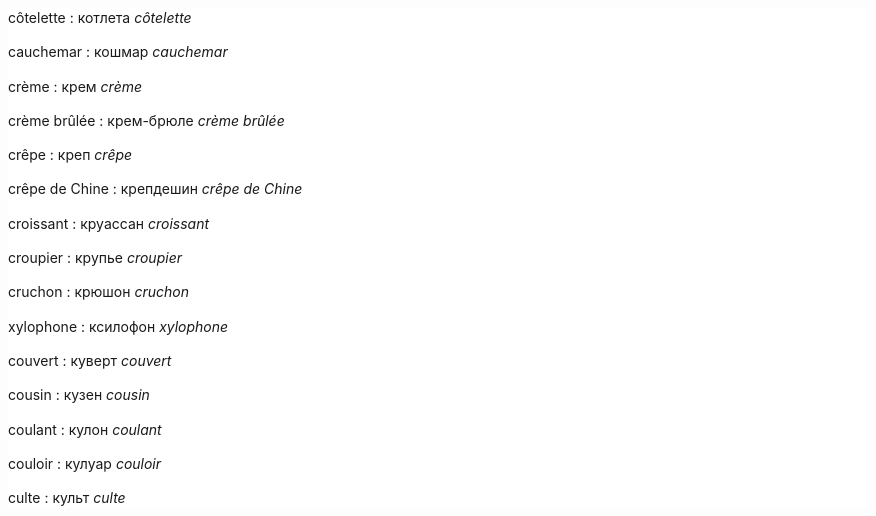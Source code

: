 côtelette
: котлета
*côtelette*

cauchemar
: кошмар
*cauchemar*

crème
: крем
*crème*

crème brûlée
: крем-брюле
*crème brûlée*

crêpe
: креп
*crêpe*

crêpe de Chine
: крепдешин
*crêpe de Chine*

croissant
: круассан
*croissant*

croupier
: крупье
*croupier*

cruchon
: крюшон
*cruchon*

xylophone
: ксилофон
*xylophone*

couvert
: куверт
*couvert*

cousin
: кузен
*cousin*

coulant
: кулон
*coulant*

couloir
: кулуар
*couloir*

culte
: культ
*culte*
